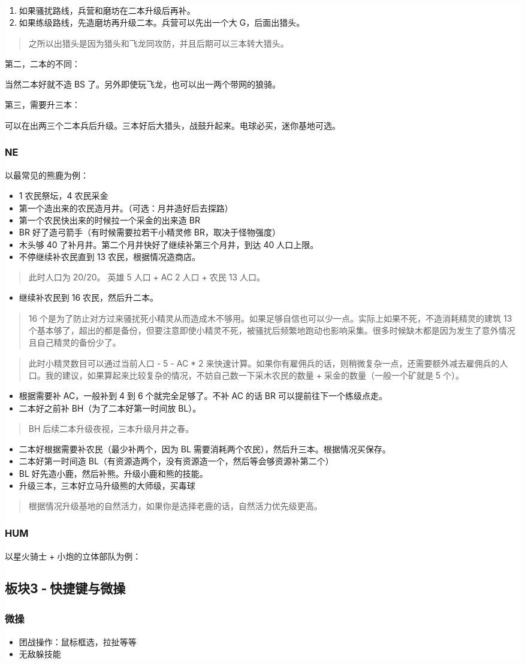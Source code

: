 1. 如果骚扰路线，兵营和磨坊在二本升级后再补。
2. 如果练级路线，先造磨坊再升级二本。兵营可以先出一个大 G，后面出猎头。

> 之所以出猎头是因为猎头和飞龙同攻防，并且后期可以三本转大猎头。

第二，二本的不同：

当然二本好就不造 BS 了。另外即使玩飞龙，也可以出一两个带网的狼骑。

第三，需要升三本：

可以在出两三个二本兵后升级。三本好后大猎头，战鼓升起来。电球必买，迷你基地可选。

### NE

以最常见的熊鹿为例：

- 1 农民祭坛，4 农民采金
- 第一个造出来的农民造月井。（可选：月井造好后去探路）
- 第一个农民快出来的时候拉一个采金的出来造 BR
- BR 好了造弓箭手（有时候需要拉若干小精灵修 BR，取决于怪物强度）
- 木头够 40 了补月井。第二个月井快好了继续补第三个月井，到达 40 人口上限。
- 不停继续补农民直到 13 农民，根据情况造商店。

> 此时人口为 20/20。 英雄 5 人口 + AC 2 人口 + 农民 13 人口。

- 继续补农民到 16 农民，然后升二本。

> 16 个是为了防止对方过来骚扰死小精灵从而造成木不够用。如果足够自信也可以少一点。实际上如果不死，不造消耗精灵的建筑 13 个基本够了，超出的都是备份，但要注意即使小精灵不死，被骚扰后频繁地跑动也影响采集。很多时候缺木都是因为发生了意外情况且自己精灵的备份少了。

> 此时小精灵数目可以通过当前人口 - 5 - AC * 2 来快速计算。如果你有雇佣兵的话，则稍微复杂一点，还需要额外减去雇佣兵的人口。我的建议，如果算起来比较复杂的情况，不妨自己数一下采木农民的数量 + 采金的数量（一般一个矿就是 5 个）。

- 根据需要补 AC，一般补到 4 到 6 个就完全足够了。不补 AC 的话 BR 可以提前往下一个练级点走。
- 二本好之前补 BH（为了二本好第一时间放 BL）。

> BH 后续二本升级夜视，三本升级月井之春。

- 二本好根据需要补农民（最少补两个，因为 BL 需要消耗两个农民），然后升三本。根据情况买保存。
- 二本好第一时间造 BL（有资源造两个，没有资源造一个，然后等会够资源补第二个）
- BL 好先造小鹿，然后补熊。升级小鹿和熊的技能。
- 升级三本，三本好立马升级熊的大师级，买毒球

> 根据情况升级基地的自然活力，如果你是选择老鹿的话，自然活力优先级更高。

### HUM

以星火骑士 + 小炮的立体部队为例：


## 板块3 - 快捷键与微操

### 微操

- 团战操作：鼠标框选，拉扯等等
- 无敌躲技能
